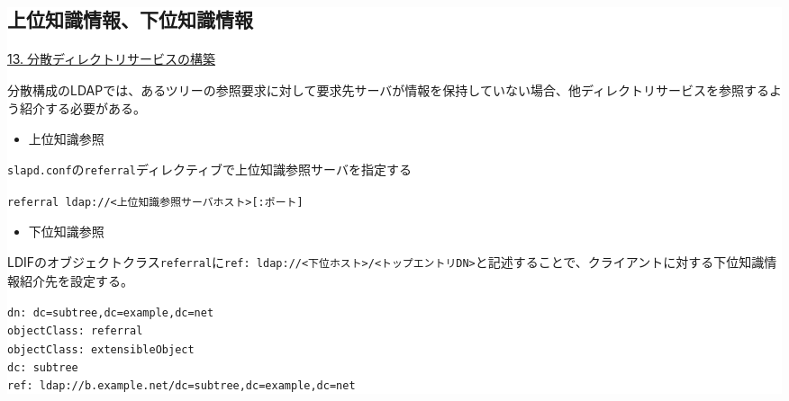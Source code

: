 ## 上位知識情報、下位知識情報

[13. 分散ディレクトリサービスの構築](http://www5f.biglobe.ne.jp/~inachi/openldap/admin23/referrals-ja.html)

分散構成のLDAPでは、あるツリーの参照要求に対して要求先サーバが情報を保持していない場合、他ディレクトリサービスを参照するよう紹介する必要がある。

* 上位知識参照

`slapd.conf`の`referral`ディレクティブで上位知識参照サーバを指定する

```
referral ldap://<上位知識参照サーバホスト>[:ポート]
```

* 下位知識参照

LDIFのオブジェクトクラス`referral`に`ref: ldap://<下位ホスト>/<トップエントリDN>`と記述することで、クライアントに対する下位知識情報紹介先を設定する。<br>

```
dn: dc=subtree,dc=example,dc=net
objectClass: referral
objectClass: extensibleObject
dc: subtree
ref: ldap://b.example.net/dc=subtree,dc=example,dc=net
```

